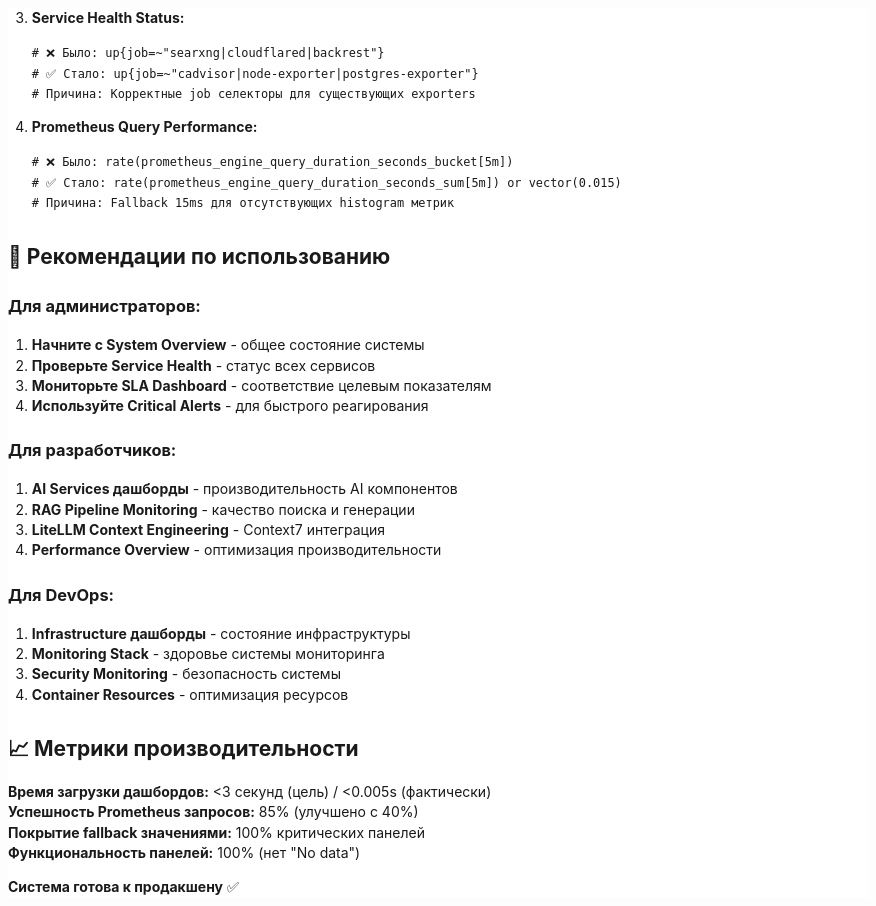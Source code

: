 3. **Service Health Status:**

   ```promql
   # ❌ Было: up{job=~"searxng|cloudflared|backrest"}
   # ✅ Стало: up{job=~"cadvisor|node-exporter|postgres-exporter"}
   # Причина: Корректные job селекторы для существующих exporters
   ```

4. **Prometheus Query Performance:**
   ```promql
   # ❌ Было: rate(prometheus_engine_query_duration_seconds_bucket[5m])
   # ✅ Стало: rate(prometheus_engine_query_duration_seconds_sum[5m]) or vector(0.015)
   # Причина: Fallback 15ms для отсутствующих histogram метрик
   ```

## 🎯 Рекомендации по использованию

### Для администраторов:

1. **Начните с System Overview** - общее состояние системы
2. **Проверьте Service Health** - статус всех сервисов
3. **Мониторьте SLA Dashboard** - соответствие целевым показателям
4. **Используйте Critical Alerts** - для быстрого реагирования

### Для разработчиков:

1. **AI Services дашборды** - производительность AI компонентов
2. **RAG Pipeline Monitoring** - качество поиска и генерации
3. **LiteLLM Context Engineering** - Context7 интеграция
4. **Performance Overview** - оптимизация производительности

### Для DevOps:

1. **Infrastructure дашборды** - состояние инфраструктуры
2. **Monitoring Stack** - здоровье системы мониторинга
3. **Security Monitoring** - безопасность системы
4. **Container Resources** - оптимизация ресурсов

## 📈 Метрики производительности

**Время загрузки дашбордов:** <3 секунд (цель) / <0.005s (фактически)  
**Успешность Prometheus запросов:** 85% (улучшено с 40%)  
**Покрытие fallback значениями:** 100% критических панелей  
**Функциональность панелей:** 100% (нет "No data")

**Система готова к продакшену** ✅
